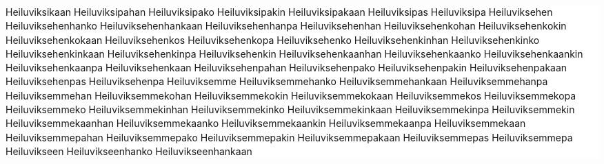 Heiluviksikaan
Heiluviksipahan
Heiluviksipako
Heiluviksipakin
Heiluviksipakaan
Heiluviksipas
Heiluviksipa
Heiluviksehen
Heiluviksehenhanko
Heiluviksehenhankaan
Heiluviksehenhanpa
Heiluviksehenhan
Heiluviksehenkohan
Heiluviksehenkokin
Heiluviksehenkokaan
Heiluviksehenkos
Heiluviksehenkopa
Heiluviksehenko
Heiluviksehenkinhan
Heiluviksehenkinko
Heiluviksehenkinkaan
Heiluviksehenkinpa
Heiluviksehenkin
Heiluviksehenkaanhan
Heiluviksehenkaanko
Heiluviksehenkaankin
Heiluviksehenkaanpa
Heiluviksehenkaan
Heiluviksehenpahan
Heiluviksehenpako
Heiluviksehenpakin
Heiluviksehenpakaan
Heiluviksehenpas
Heiluviksehenpa
Heiluviksemme
Heiluviksemmehanko
Heiluviksemmehankaan
Heiluviksemmehanpa
Heiluviksemmehan
Heiluviksemmekohan
Heiluviksemmekokin
Heiluviksemmekokaan
Heiluviksemmekos
Heiluviksemmekopa
Heiluviksemmeko
Heiluviksemmekinhan
Heiluviksemmekinko
Heiluviksemmekinkaan
Heiluviksemmekinpa
Heiluviksemmekin
Heiluviksemmekaanhan
Heiluviksemmekaanko
Heiluviksemmekaankin
Heiluviksemmekaanpa
Heiluviksemmekaan
Heiluviksemmepahan
Heiluviksemmepako
Heiluviksemmepakin
Heiluviksemmepakaan
Heiluviksemmepas
Heiluviksemmepa
Heiluvikseen
Heiluvikseenhanko
Heiluvikseenhankaan